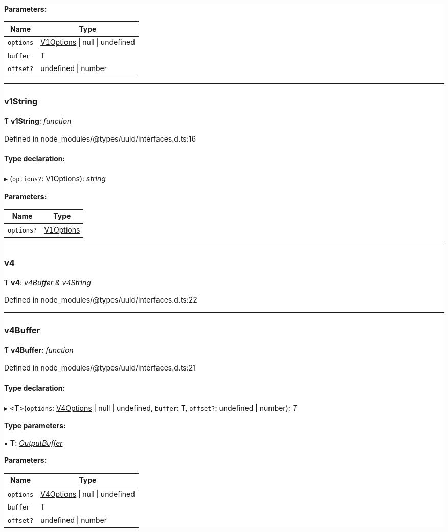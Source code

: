 **Parameters:**

Name | Type |
------ | ------ |
`options` | [V1Options](interfaces/v1options.md) &#124; null &#124; undefined |
`buffer` | T |
`offset?` | undefined &#124; number |

___

###  v1String

Ƭ **v1String**: *function*

Defined in node_modules/@types/uuid/interfaces.d.ts:16

#### Type declaration:

▸ (`options?`: [V1Options](interfaces/v1options.md)): *string*

**Parameters:**

Name | Type |
------ | ------ |
`options?` | [V1Options](interfaces/v1options.md) |

___

###  v4

Ƭ **v4**: *[v4Buffer](globals.md#v4buffer) & [v4String](globals.md#v4string)*

Defined in node_modules/@types/uuid/interfaces.d.ts:22

___

###  v4Buffer

Ƭ **v4Buffer**: *function*

Defined in node_modules/@types/uuid/interfaces.d.ts:21

#### Type declaration:

▸ <**T**>(`options`: [V4Options](globals.md#v4options) | null | undefined, `buffer`: T, `offset?`: undefined | number): *T*

**Type parameters:**

▪ **T**: *[OutputBuffer](globals.md#outputbuffer)*

**Parameters:**

Name | Type |
------ | ------ |
`options` | [V4Options](globals.md#v4options) &#124; null &#124; undefined |
`buffer` | T |
`offset?` | undefined &#124; number |
